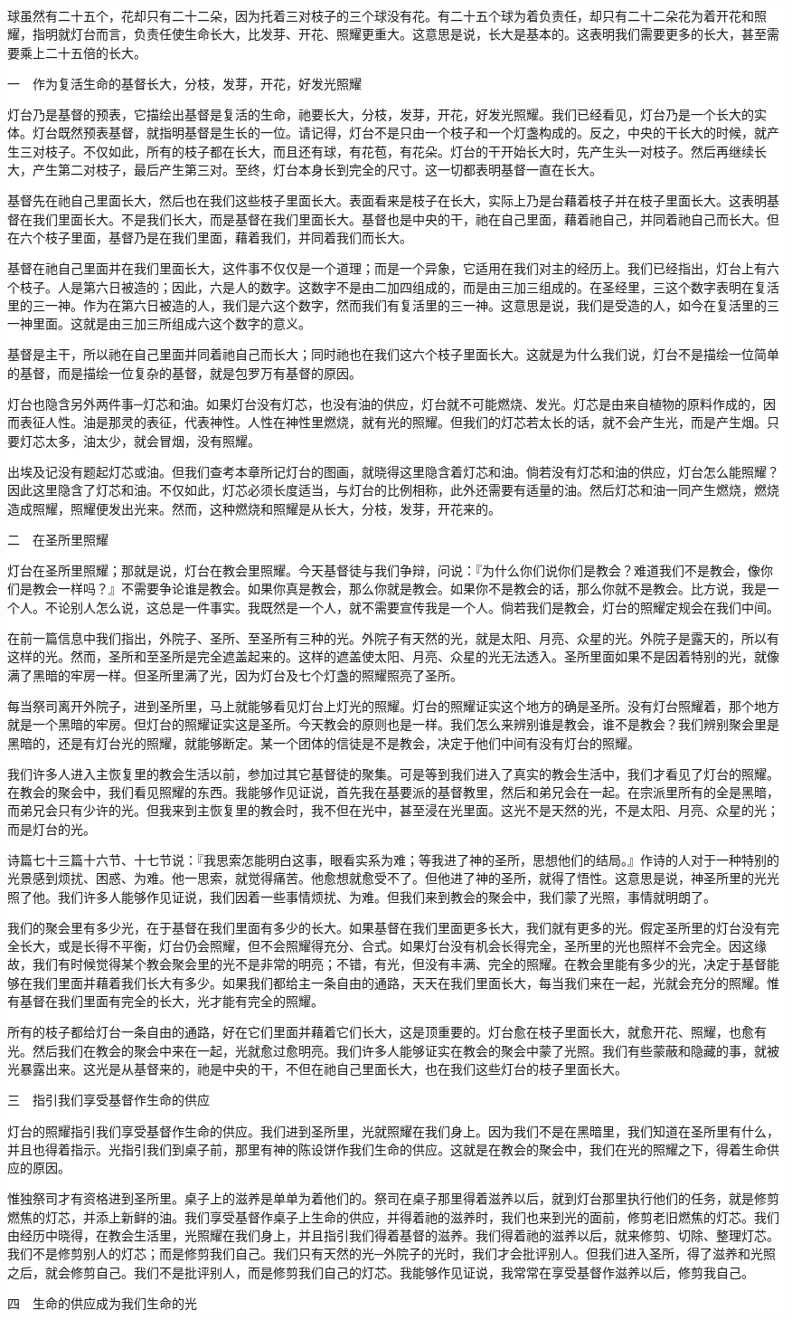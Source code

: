 球虽然有二十五个，花却只有二十二朵，因为托着三对枝子的三个球没有花。有二十五个球为着负责任，却只有二十二朵花为着开花和照耀，指明就灯台而言，负责任使生命长大，比发芽、开花、照耀更重大。这意思是说，长大是基本的。这表明我们需要更多的长大，甚至需要乘上二十五倍的长大。

一　作为复活生命的基督长大，分枝，发芽，开花，好发光照耀

灯台乃是基督的预表，它描绘出基督是复活的生命，祂要长大，分枝，发芽，开花，好发光照耀。我们已经看见，灯台乃是一个长大的实体。灯台既然预表基督，就指明基督是生长的一位。请记得，灯台不是只由一个枝子和一个灯盏构成的。反之，中央的干长大的时候，就产生三对枝子。不仅如此，所有的枝子都在长大，而且还有球，有花苞，有花朵。灯台的干开始长大时，先产生头一对枝子。然后再继续长大，产生第二对枝子，最后产生第三对。至终，灯台本身长到完全的尺寸。这一切都表明基督一直在长大。

基督先在祂自己里面长大，然后也在我们这些枝子里面长大。表面看来是枝子在长大，实际上乃是台藉着枝子并在枝子里面长大。这表明基督在我们里面长大。不是我们长大，而是基督在我们里面长大。基督也是中央的干，祂在自己里面，藉着祂自己，并同着祂自己而长大。但在六个枝子里面，基督乃是在我们里面，藉着我们，并同着我们而长大。

基督在祂自己里面并在我们里面长大，这件事不仅仅是一个道理；而是一个异象，它适用在我们对主的经历上。我们已经指出，灯台上有六个枝子。人是第六日被造的；因此，六是人的数字。这数字不是由二加四组成的，而是由三加三组成的。在圣经里，三这个数字表明在复活里的三一神。作为在第六日被造的人，我们是六这个数字，然而我们有复活里的三一神。这意思是说，我们是受造的人，如今在复活里的三一神里面。这就是由三加三所组成六这个数字的意义。

基督是主干，所以祂在自己里面并同着祂自己而长大；同时祂也在我们这六个枝子里面长大。这就是为什么我们说，灯台不是描绘一位简单的基督，而是描绘一位复杂的基督，就是包罗万有基督的原因。

灯台也隐含另外两件事─灯芯和油。如果灯台没有灯芯，也没有油的供应，灯台就不可能燃烧、发光。灯芯是由来自植物的原料作成的，因而表征人性。油是那灵的表征，代表神性。人性在神性里燃烧，就有光的照耀。但我们的灯芯若太长的话，就不会产生光，而是产生烟。只要灯芯太多，油太少，就会冒烟，没有照耀。

出埃及记没有题起灯芯或油。但我们查考本章所记灯台的图画，就晓得这里隐含着灯芯和油。倘若没有灯芯和油的供应，灯台怎么能照耀？因此这里隐含了灯芯和油。不仅如此，灯芯必须长度适当，与灯台的比例相称，此外还需要有适量的油。然后灯芯和油一同产生燃烧，燃烧造成照耀，照耀便发出光来。然而，这种燃烧和照耀是从长大，分枝，发芽，开花来的。

二　在圣所里照耀

灯台在圣所里照耀；那就是说，灯台在教会里照耀。今天基督徒与我们争辩，问说：『为什么你们说你们是教会？难道我们不是教会，像你们是教会一样吗？』不需要争论谁是教会。如果你真是教会，那么你就是教会。如果你不是教会的话，那么你就不是教会。比方说，我是一个人。不论别人怎么说，这总是一件事实。我既然是一个人，就不需要宣传我是一个人。倘若我们是教会，灯台的照耀定规会在我们中间。

在前一篇信息中我们指出，外院子、圣所、至圣所有三种的光。外院子有天然的光，就是太阳、月亮、众星的光。外院子是露天的，所以有这样的光。然而，圣所和至圣所是完全遮盖起来的。这样的遮盖使太阳、月亮、众星的光无法透入。圣所里面如果不是因着特别的光，就像满了黑暗的牢房一样。但圣所里满了光，因为灯台及七个灯盏的照耀照亮了圣所。

每当祭司离开外院子，进到圣所里，马上就能够看见灯台上灯光的照耀。灯台的照耀证实这个地方的确是圣所。没有灯台照耀着，那个地方就是一个黑暗的牢房。但灯台的照耀证实这是圣所。今天教会的原则也是一样。我们怎么来辨别谁是教会，谁不是教会？我们辨别聚会里是黑暗的，还是有灯台光的照耀，就能够断定。某一个团体的信徒是不是教会，决定于他们中间有没有灯台的照耀。

我们许多人进入主恢复里的教会生活以前，参加过其它基督徒的聚集。可是等到我们进入了真实的教会生活中，我们才看见了灯台的照耀。在教会的聚会中，我们看见照耀的东西。我能够作见证说，首先我在基要派的基督教里，然后和弟兄会在一起。在宗派里所有的全是黑暗，而弟兄会只有少许的光。但我来到主恢复里的教会时，我不但在光中，甚至浸在光里面。这光不是天然的光，不是太阳、月亮、众星的光；而是灯台的光。

诗篇七十三篇十六节、十七节说：『我思索怎能明白这事，眼看实系为难；等我进了神的圣所，思想他们的结局。』作诗的人对于一种特别的光景感到烦扰、困惑、为难。他一思索，就觉得痛苦。他愈想就愈受不了。但他进了神的圣所，就得了悟性。这意思是说，神圣所里的光光照了他。我们许多人能够作见证说，我们因着一些事情烦扰、为难。但我们来到教会的聚会中，我们蒙了光照，事情就明朗了。

我们的聚会里有多少光，在于基督在我们里面有多少的长大。如果基督在我们里面更多长大，我们就有更多的光。假定圣所里的灯台没有完全长大，或是长得不平衡，灯台仍会照耀，但不会照耀得充分、合式。如果灯台没有机会长得完全，圣所里的光也照样不会完全。因这缘故，我们有时候觉得某个教会聚会里的光不是非常的明亮；不错，有光，但没有丰满、完全的照耀。在教会里能有多少的光，决定于基督能够在我们里面并藉着我们长大有多少。如果我们都给主一条自由的通路，天天在我们里面长大，每当我们来在一起，光就会充分的照耀。惟有基督在我们里面有完全的长大，光才能有完全的照耀。

所有的枝子都给灯台一条自由的通路，好在它们里面并藉着它们长大，这是顶重要的。灯台愈在枝子里面长大，就愈开花、照耀，也愈有光。然后我们在教会的聚会中来在一起，光就愈过愈明亮。我们许多人能够证实在教会的聚会中蒙了光照。我们有些蒙蔽和隐藏的事，就被光暴露出来。这光是从基督来的，祂是中央的干，不但在祂自己里面长大，也在我们这些灯台的枝子里面长大。

三　指引我们享受基督作生命的供应

灯台的照耀指引我们享受基督作生命的供应。我们进到圣所里，光就照耀在我们身上。因为我们不是在黑暗里，我们知道在圣所里有什么，并且也得着指示。光指引我们到桌子前，那里有神的陈设饼作我们生命的供应。这就是在教会的聚会中，我们在光的照耀之下，得着生命供应的原因。

惟独祭司才有资格进到圣所里。桌子上的滋养是单单为着他们的。祭司在桌子那里得着滋养以后，就到灯台那里执行他们的任务，就是修剪燃焦的灯芯，并添上新鲜的油。我们享受基督作桌子上生命的供应，并得着祂的滋养时，我们也来到光的面前，修剪老旧燃焦的灯芯。我们由经历中晓得，在教会生活里，光照耀在我们身上，并且指引我们得着基督的滋养。我们得着祂的滋养以后，就来修剪、切除、整理灯芯。我们不是修剪别人的灯芯；而是修剪我们自己。我们只有天然的光─外院子的光时，我们才会批评别人。但我们进入圣所，得了滋养和光照之后，就会修剪自己。我们不是批评别人，而是修剪我们自己的灯芯。我能够作见证说，我常常在享受基督作滋养以后，修剪我自己。

四　生命的供应成为我们生命的光
